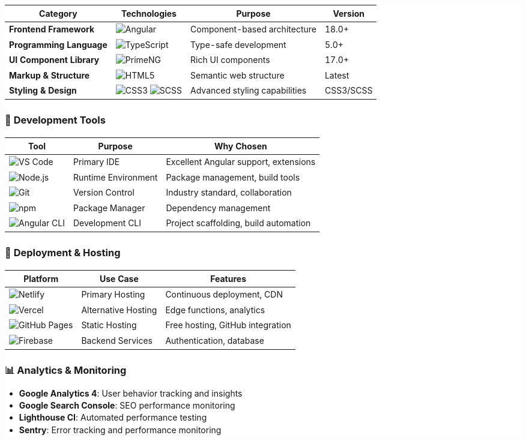 <div align="center">

| Category | Technologies | Purpose | Version |
|----------|-------------|---------|----------|
| **Frontend Framework** | ![Angular](https://img.shields.io/badge/Angular-DD0031?style=flat&logo=angular&logoColor=white) | Component-based architecture | 18.0+ |
| **Programming Language** | ![TypeScript](https://img.shields.io/badge/TypeScript-007ACC?style=flat&logo=typescript&logoColor=white) | Type-safe development | 5.0+ |
| **UI Component Library** | ![PrimeNG](https://img.shields.io/badge/PrimeNG-DD0031?style=flat&logo=primeng&logoColor=white) | Rich UI components | 17.0+ |
| **Markup & Structure** | ![HTML5](https://img.shields.io/badge/HTML5-E34F26?style=flat&logo=html5&logoColor=white) | Semantic web structure | Latest |
| **Styling & Design** | ![CSS3](https://img.shields.io/badge/CSS3-1572B6?style=flat&logo=css3&logoColor=white) ![SCSS](https://img.shields.io/badge/SCSS-CC6699?style=flat&logo=sass&logoColor=white) | Advanced styling capabilities | CSS3/SCSS |

</div>

### 🔧 **Development Tools**

<div align="center">

| Tool | Purpose | Why Chosen |
|------|---------|------------|
| ![VS Code](https://img.shields.io/badge/VS%20Code-007ACC?style=flat&logo=visual-studio-code&logoColor=white) | Primary IDE | Excellent Angular support, extensions |
| ![Node.js](https://img.shields.io/badge/Node.js-339933?style=flat&logo=node.js&logoColor=white) | Runtime Environment | Package management, build tools |
| ![Git](https://img.shields.io/badge/Git-F05032?style=flat&logo=git&logoColor=white) | Version Control | Industry standard, collaboration |
| ![npm](https://img.shields.io/badge/npm-CB3837?style=flat&logo=npm&logoColor=white) | Package Manager | Dependency management |
| ![Angular CLI](https://img.shields.io/badge/Angular%20CLI-DD0031?style=flat&logo=angular&logoColor=white) | Development CLI | Project scaffolding, build automation |

</div>

### 🚀 **Deployment & Hosting**

<div align="center">

| Platform | Use Case | Features |
|----------|----------|----------|
| ![Netlify](https://img.shields.io/badge/Netlify-00C7B7?style=flat&logo=netlify&logoColor=white) | Primary Hosting | Continuous deployment, CDN |
| ![Vercel](https://img.shields.io/badge/Vercel-000000?style=flat&logo=vercel&logoColor=white) | Alternative Hosting | Edge functions, analytics |
| ![GitHub Pages](https://img.shields.io/badge/GitHub%20Pages-222222?style=flat&logo=github&logoColor=white) | Static Hosting | Free hosting, GitHub integration |
| ![Firebase](https://img.shields.io/badge/Firebase-FFCA28?style=flat&logo=firebase&logoColor=black) | Backend Services | Authentication, database |

</div>

### 📊 **Analytics & Monitoring**

- **Google Analytics 4**: User behavior tracking and insights
- **Google Search Console**: SEO performance monitoring
- **Lighthouse CI**: Automated performance testing
- **Sentry**: Error tracking and performance monitoring
